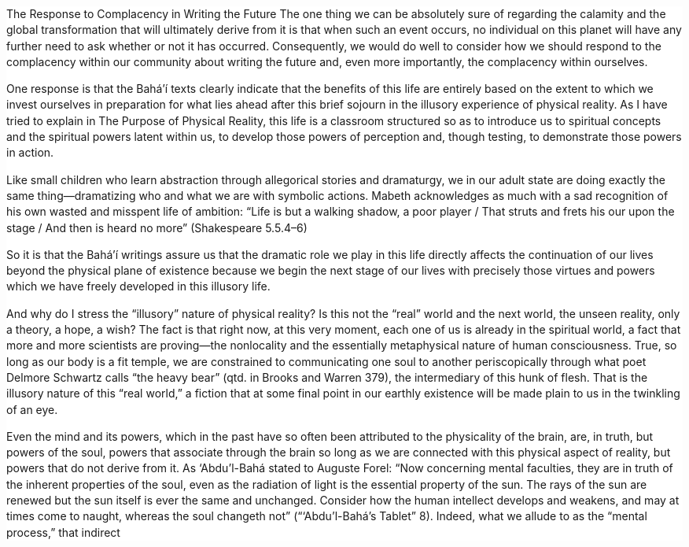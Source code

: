 The Response to Complacency in Writing the Future
The one thing we can be absolutely sure of regarding the calamity and the global transformation that will ultimately
derive from it is that when such an event occurs, no individual on this planet will have any further need to ask
whether or not it has occurred. Consequently, we would do well to consider how we should respond to the
complacency within our community about writing the future and, even more importantly, the complacency within
ourselves.

One response is that the Bahá’í texts clearly indicate that the benefits of this life are entirely based on the
extent to which we invest ourselves in preparation for what lies ahead after this brief sojourn in the illusory
experience of physical reality. As I have tried to explain in The Purpose of Physical Reality, this life is a classroom
structured so as to introduce us to spiritual concepts and the spiritual powers latent within us, to develop those
powers of perception and, though testing, to demonstrate those powers in action.

Like small children who learn abstraction through allegorical stories and dramaturgy, we in our adult state
are doing exactly the same thing—dramatizing who and what we are with symbolic actions. Mabeth acknowledges
as much with a sad recognition of his own wasted and misspent life of ambition: “Life is but a walking shadow, a
poor player / That struts and frets his our upon the stage / And then is heard no more” (Shakespeare 5.5.4–6)

So it is that the Bahá’í writings assure us that the dramatic role we play in this life directly affects the
continuation of our lives beyond the physical plane of existence because we begin the next stage of our lives with
precisely those virtues and powers which we have freely developed in this illusory life.

And why do I stress the “illusory” nature of physical reality? Is this not the “real” world and the next world,
the unseen reality, only a theory, a hope, a wish? The fact is that right now, at this very moment, each one of us is
already in the spiritual world, a fact that more and more scientists are proving—the nonlocality and the essentially
metaphysical nature of human consciousness. True, so long as our body is a fit temple, we are constrained to
communicating one soul to another periscopically through what poet Delmore Schwartz calls “the heavy bear” (qtd.
in Brooks and Warren 379), the intermediary of this hunk of flesh. That is the illusory nature of this “real world,” a
fiction that at some final point in our earthly existence will be made plain to us in the twinkling of an eye.

Even the mind and its powers, which in the past have so often been attributed to the physicality of the
brain, are, in truth, but powers of the soul, powers that associate through the brain so long as we are connected with
this physical aspect of reality, but powers that do not derive from it. As ‘Abdu’l-Bahá stated to Auguste Forel: “Now
concerning mental faculties, they are in truth of the inherent properties of the soul, even as the radiation of light is
the essential property of the sun. The rays of the sun are renewed but the sun itself is ever the same and unchanged.
Consider how the human intellect develops and weakens, and may at times come to naught, whereas the soul
changeth not” (“‘Abdu’l-Bahá’s Tablet” 8). Indeed, what we allude to as the “mental process,” that indirect